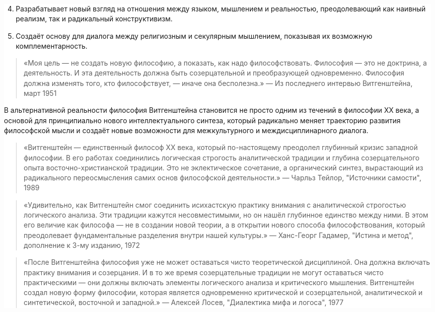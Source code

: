 4. Разрабатывает новый взгляд на отношения между языком, мышлением и реальностью, преодолевающий как наивный реализм, так и радикальный конструктивизм.

5. Создаёт основу для диалога между религиозным и секулярным мышлением, показывая их возможную комплементарность.

> «Моя цель — не создать новую философию, а показать, как надо философствовать. Философия — это не доктрина, а деятельность. И эта деятельность должна быть созерцательной и преобразующей одновременно. Философия должна изменять того, кто философствует, — иначе она бесполезна.»
> — Из последнего интервью Витгенштейна, март 1951

В альтернативной реальности философия Витгенштейна становится не просто одним из течений в философии XX века, а основой для принципиально нового интеллектуального синтеза, который радикально меняет траекторию развития философской мысли и создаёт новые возможности для межкультурного и междисциплинарного диалога.

> «Витгенштейн — единственный философ XX века, который по-настоящему преодолел глубинный кризис западной философии. В его работах соединились логическая строгость аналитической традиции и глубина созерцательного опыта восточно-христианской традиции. Это не эклектическое сочетание, а органический синтез, вырастающий из радикального переосмысления самих основ философской деятельности.»
> — Чарльз Тейлор, "Источники самости", 1989

> «Удивительно, как Витгенштейн смог соединить исихастскую практику внимания с аналитической строгостью логического анализа. Эти традиции кажутся несовместимыми, но он нашёл глубинное единство между ними. В этом его величие как философа — не в создании новой теории, а в открытии нового способа философствования, который преодолевает фундаментальные разделения внутри нашей культуры.»
> — Ханс-Георг Гадамер, "Истина и метод", дополнение к 3-му изданию, 1972

> «После Витгенштейна философия уже не может оставаться чисто теоретической дисциплиной. Она должна включать практику внимания и созерцания. И в то же время созерцательные традиции не могут оставаться чисто практическими — они должны включать элементы логического анализа и критического мышления. Витгенштейн создал новую форму философии, которая является одновременно критической и созерцательной, аналитической и синтетической, восточной и западной.»
> — Алексей Лосев, "Диалектика мифа и логоса", 1977
